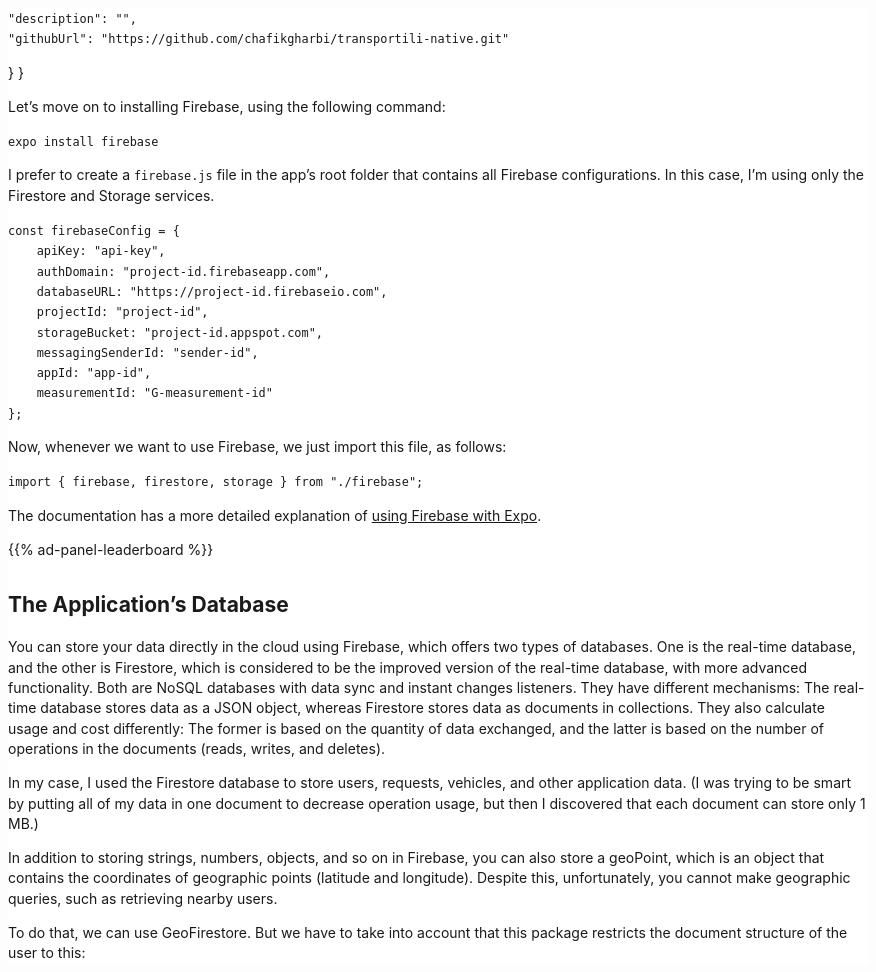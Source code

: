    "description": "",
    "githubUrl": "https://github.com/chafikgharbi/transportili-native.git"
  }
}</code></pre>
</div>

<p>Let’s move on to installing Firebase, using the following command:</p>

<pre><code class="language-json">expo install firebase</code></pre>

<p>I prefer to create a <code>firebase.js</code> file in the app’s root folder that contains all Firebase configurations. In this case, I’m using only the Firestore and Storage services.</p>

<pre><code class="language-json">const firebaseConfig = {
    apiKey: "api-key",
    authDomain: "project-id.firebaseapp.com",
    databaseURL: "https://project-id.firebaseio.com",
    projectId: "project-id",
    storageBucket: "project-id.appspot.com",
    messagingSenderId: "sender-id",
    appId: "app-id",
    measurementId: "G-measurement-id"
};</code></pre>

<p>Now, whenever we want to use Firebase, we just import this file, as follows:</p>

<pre><code class="language-json">import { firebase, firestore, storage } from "./firebase";</code></pre>

<p>The documentation has a more detailed explanation of <a href="https://docs.expo.io/versions/latest/guides/using-firebase/">using Firebase with Expo</a>.</p>

{{% ad-panel-leaderboard %}}

## The Application’s Database

<p>You can store your data directly in the cloud using Firebase, which offers two types of databases. One is the real-time database, and the other is Firestore, which is considered to be the improved version of the real-time database, with more advanced functionality. Both are NoSQL databases with data sync and instant changes listeners. They have different mechanisms: The real-time database stores data as a JSON object, whereas Firestore stores data as documents in collections. They also calculate usage and cost differently: The former is based on the quantity of data exchanged, and the latter is based on the number of operations in the documents (reads, writes, and deletes).</p>

<p>In my case, I used the Firestore database to store users, requests, vehicles, and other application data. (I was trying to be smart by putting all of my data in one document to decrease operation usage, but then I discovered that each document can store only 1 MB.)</p>

<p>In addition to storing strings, numbers, objects, and so on in Firebase, you can also store a geoPoint, which is an object that contains the coordinates of geographic points (latitude and longitude). Despite this, unfortunately, you cannot make geographic queries, such as retrieving nearby users.</p>

<p>To do that, we can use GeoFirestore. But we have to take into account that this package restricts the document structure of the user to this:</p>

